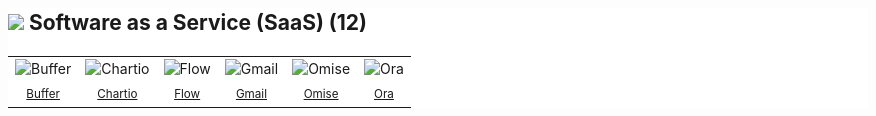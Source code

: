 ## <img src='https://img.stackshare.io/saas.svg'/> Software as a Service (SaaS) (12)
<table><tr>
  <td align='center'>
  <img width='36' height='36' src='https://img.stackshare.io/service/825/hnc3q-7x.jpg' alt='Buffer'>
  <br>
  <sub><a href="https://bufferapp.com/">Buffer</a></sub>
  <br>
  <sub></sub>
</td>

<td align='center'>
  <img width='36' height='36' src='https://img.stackshare.io/service/9/TtrFaQ3j_400x400.png' alt='Chartio'>
  <br>
  <sub><a href="https://chartio.com">Chartio</a></sub>
  <br>
  <sub></sub>
</td>

<td align='center'>
  <img width='36' height='36' src='https://img.stackshare.io/service/185/no-img-open-source.png' alt='Flow'>
  <br>
  <sub><a href="http://www.getflow.com">Flow</a></sub>
  <br>
  <sub></sub>
</td>

<td align='center'>
  <img width='36' height='36' src='https://img.stackshare.io/service/3167/default_2d280843054d533c0a56c573c2e47e2cc1105a88.jpg' alt='Gmail'>
  <br>
  <sub><a href="https://mail.google.com">Gmail</a></sub>
  <br>
  <sub></sub>
</td>

<td align='center'>
  <img width='36' height='36' src='https://img.stackshare.io/service/8491/jYzpfxho_400x400.png' alt='Omise'>
  <br>
  <sub><a href="https://www.omise.co/">Omise</a></sub>
  <br>
  <sub></sub>
</td>

<td align='center'>
  <img width='36' height='36' src='https://img.stackshare.io/service/6925/preview.png' alt='Ora'>
  <br>
  <sub><a href="https://ora.pm/">Ora</a></sub>
  <br>
  <sub></sub>
</td>
